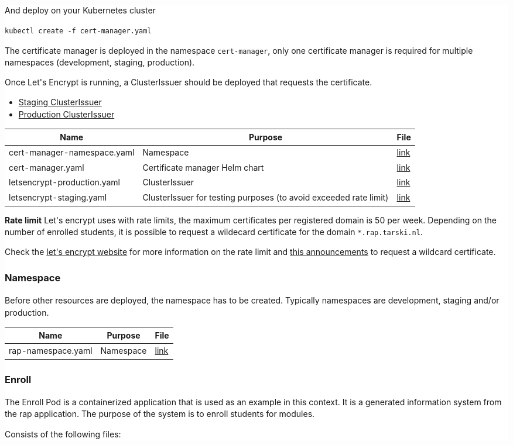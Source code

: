 And deploy on your Kubernetes cluster

```
kubectl create -f cert-manager.yaml
```

The certificate manager is deployed in the namespace `cert-manager`, only one certificate manager is required for multiple namespaces (development, staging, production).

Once Let's Encrypt is running, a ClusterIssuer should be deployed that requests the certificate.

- [Staging ClusterIssuer](https://github.com/AmpersandTarski/RAP/blob/main/deployment/cert-manager/letsencrypt-staging.yaml)
- [Production ClusterIssuer](https://github.com/AmpersandTarski/RAP/blob/main/deployment/cert-manager/letsencrypt-production.yaml)


| Name | Purpose | File |
| - | - | - |
| cert-manager-namespace.yaml | Namespace | [link](https://github.com/AmpersandTarski/RAP/blob/main/deployment/cert-manager/cert-manager-namespace.yaml) |
| cert-manager.yaml | Certificate manager Helm chart | [link](https://github.com/AmpersandTarski/RAP/blob/main/deployment/cert-manager/cert-manager.yaml) |
| letsencrypt-production.yaml | ClusterIssuer | [link](https://github.com/AmpersandTarski/RAP/blob/main/deployment/cert-manager/letsencrypt-production.yaml) |
| letsencrypt-staging.yaml | ClusterIssuer for testing purposes (to avoid exceeded rate limit) | [link](https://github.com/AmpersandTarski/RAP/blob/main/deployment/cert-manager/letsencrypt-staging.yaml) |

**Rate limit**
Let's encrypt uses with rate limits, the maximum certificates per registered domain is 50 per week. Depending on the number of enrolled students, it is possible to request a wildecard certificate for the domain `*.rap.tarski.nl`.

Check the [let's encrypt website](https://letsencrypt.org/docs/rate-limits/) for more information on the rate limit and [this announcements](https://community.letsencrypt.org/t/acme-v2-production-environment-wildcards/55578) to request a wildcard certificate.

### Namespace

Before other resources are deployed, the namespace has to be created. Typically namespaces are development, staging and/or production.


| Name | Purpose | File |
| - | - | - |
| rap-namespace.yaml | Namespace | [link](https://github.com/AmpersandTarski/RAP/blob/main/deployment/resources/rap-namespace.yaml) |

### Enroll

The Enroll Pod is a containerized application that is used as an example in this context. It is a generated information system from the rap application. The purpose of the system is to enroll students for modules.

Consists of the following files:
